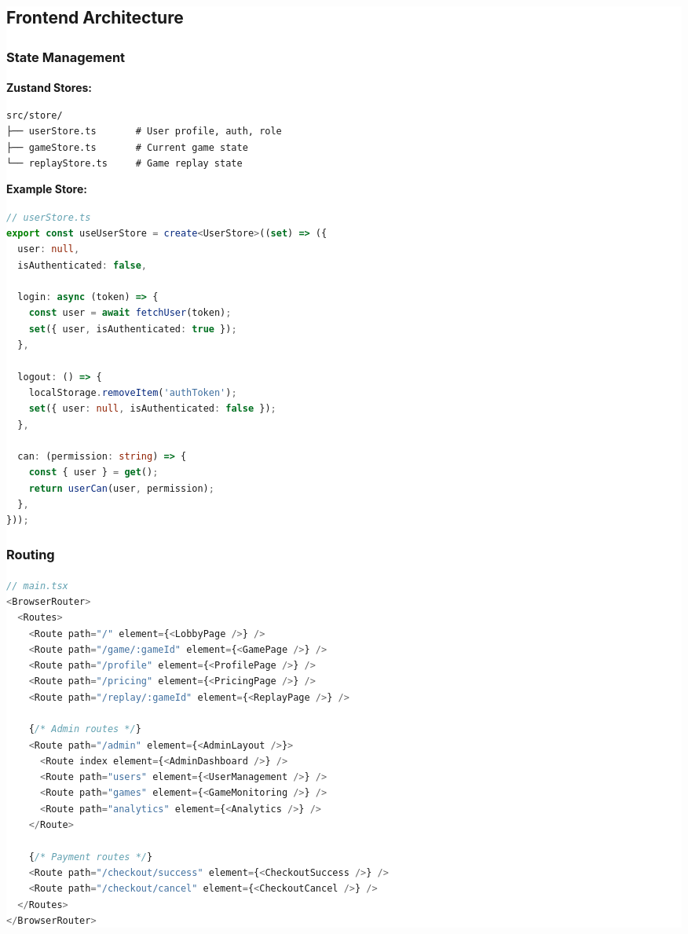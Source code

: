 ## Frontend Architecture

### State Management

**Zustand Stores:**

```
src/store/
├── userStore.ts       # User profile, auth, role
├── gameStore.ts       # Current game state
└── replayStore.ts     # Game replay state
```

**Example Store:**

```typescript
// userStore.ts
export const useUserStore = create<UserStore>((set) => ({
  user: null,
  isAuthenticated: false,

  login: async (token) => {
    const user = await fetchUser(token);
    set({ user, isAuthenticated: true });
  },

  logout: () => {
    localStorage.removeItem('authToken');
    set({ user: null, isAuthenticated: false });
  },

  can: (permission: string) => {
    const { user } = get();
    return userCan(user, permission);
  },
}));
```

### Routing

```typescript
// main.tsx
<BrowserRouter>
  <Routes>
    <Route path="/" element={<LobbyPage />} />
    <Route path="/game/:gameId" element={<GamePage />} />
    <Route path="/profile" element={<ProfilePage />} />
    <Route path="/pricing" element={<PricingPage />} />
    <Route path="/replay/:gameId" element={<ReplayPage />} />

    {/* Admin routes */}
    <Route path="/admin" element={<AdminLayout />}>
      <Route index element={<AdminDashboard />} />
      <Route path="users" element={<UserManagement />} />
      <Route path="games" element={<GameMonitoring />} />
      <Route path="analytics" element={<Analytics />} />
    </Route>

    {/* Payment routes */}
    <Route path="/checkout/success" element={<CheckoutSuccess />} />
    <Route path="/checkout/cancel" element={<CheckoutCancel />} />
  </Routes>
</BrowserRouter>
```
